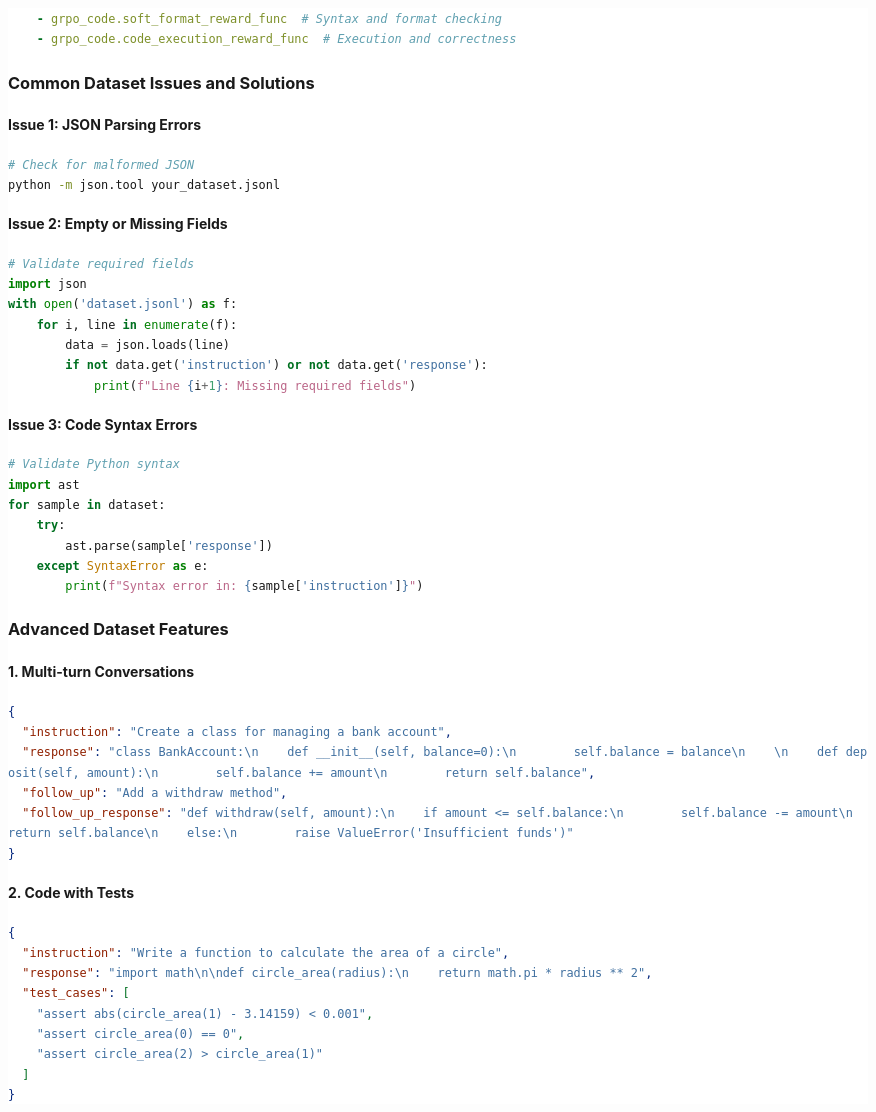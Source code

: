 ```yaml
    - grpo_code.soft_format_reward_func  # Syntax and format checking
    - grpo_code.code_execution_reward_func  # Execution and correctness
```

### Common Dataset Issues and Solutions

#### Issue 1: JSON Parsing Errors
```bash
# Check for malformed JSON
python -m json.tool your_dataset.jsonl
```

#### Issue 2: Empty or Missing Fields
```python
# Validate required fields
import json
with open('dataset.jsonl') as f:
    for i, line in enumerate(f):
        data = json.loads(line)
        if not data.get('instruction') or not data.get('response'):
            print(f"Line {i+1}: Missing required fields")
```

#### Issue 3: Code Syntax Errors
```python
# Validate Python syntax
import ast
for sample in dataset:
    try:
        ast.parse(sample['response'])
    except SyntaxError as e:
        print(f"Syntax error in: {sample['instruction']}")
```

### Advanced Dataset Features

#### 1. Multi-turn Conversations
```json
{
  "instruction": "Create a class for managing a bank account",
  "response": "class BankAccount:\n    def __init__(self, balance=0):\n        self.balance = balance\n    \n    def deposit(self, amount):\n        self.balance += amount\n        return self.balance",
  "follow_up": "Add a withdraw method",
  "follow_up_response": "def withdraw(self, amount):\n    if amount <= self.balance:\n        self.balance -= amount\n        return self.balance\n    else:\n        raise ValueError('Insufficient funds')"
}
```

#### 2. Code with Tests
```json
{
  "instruction": "Write a function to calculate the area of a circle",
  "response": "import math\n\ndef circle_area(radius):\n    return math.pi * radius ** 2",
  "test_cases": [
    "assert abs(circle_area(1) - 3.14159) < 0.001",
    "assert circle_area(0) == 0",
    "assert circle_area(2) > circle_area(1)"
  ]
}
```

